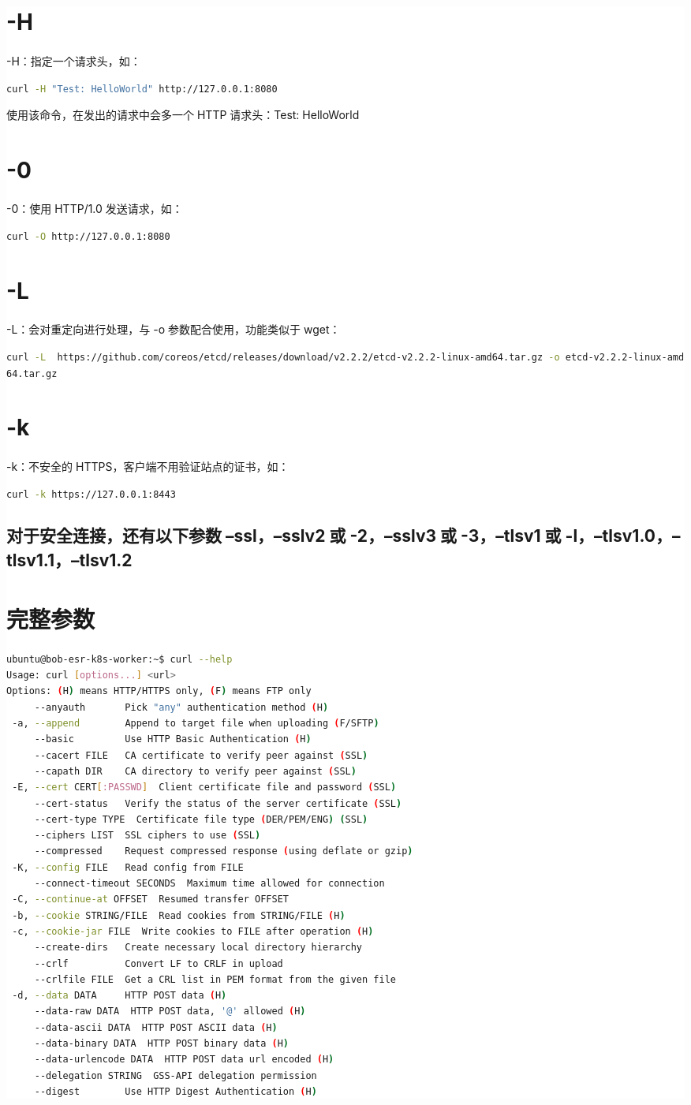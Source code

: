 # -H
-H：指定一个请求头，如：
```sh
curl -H "Test: HelloWorld" http://127.0.0.1:8080
```
使用该命令，在发出的请求中会多一个 HTTP 请求头：Test: HelloWorld

# -0
-0：使用 HTTP/1.0 发送请求，如：
```sh
curl -O http://127.0.0.1:8080
```

# -L

-L：会对重定向进行处理，与 -o 参数配合使用，功能类似于 wget：
```sh
curl -L  https://github.com/coreos/etcd/releases/download/v2.2.2/etcd-v2.2.2-linux-amd64.tar.gz -o etcd-v2.2.2-linux-amd64.tar.gz
```

# -k
-k：不安全的 HTTPS，客户端不用验证站点的证书，如：
```sh
curl -k https://127.0.0.1:8443
```
对于安全连接，还有以下参数 –ssl，–sslv2 或 -2，–sslv3 或 -3，–tlsv1 或 -l，–tlsv1.0，–tlsv1.1，–tlsv1.2
--------------------- 

# 完整参数
```sh
ubuntu@bob-esr-k8s-worker:~$ curl --help
Usage: curl [options...] <url>
Options: (H) means HTTP/HTTPS only, (F) means FTP only
     --anyauth       Pick "any" authentication method (H)
 -a, --append        Append to target file when uploading (F/SFTP)
     --basic         Use HTTP Basic Authentication (H)
     --cacert FILE   CA certificate to verify peer against (SSL)
     --capath DIR    CA directory to verify peer against (SSL)
 -E, --cert CERT[:PASSWD]  Client certificate file and password (SSL)
     --cert-status   Verify the status of the server certificate (SSL)
     --cert-type TYPE  Certificate file type (DER/PEM/ENG) (SSL)
     --ciphers LIST  SSL ciphers to use (SSL)
     --compressed    Request compressed response (using deflate or gzip)
 -K, --config FILE   Read config from FILE
     --connect-timeout SECONDS  Maximum time allowed for connection
 -C, --continue-at OFFSET  Resumed transfer OFFSET
 -b, --cookie STRING/FILE  Read cookies from STRING/FILE (H)
 -c, --cookie-jar FILE  Write cookies to FILE after operation (H)
     --create-dirs   Create necessary local directory hierarchy
     --crlf          Convert LF to CRLF in upload
     --crlfile FILE  Get a CRL list in PEM format from the given file
 -d, --data DATA     HTTP POST data (H)
     --data-raw DATA  HTTP POST data, '@' allowed (H)
     --data-ascii DATA  HTTP POST ASCII data (H)
     --data-binary DATA  HTTP POST binary data (H)
     --data-urlencode DATA  HTTP POST data url encoded (H)
     --delegation STRING  GSS-API delegation permission
     --digest        Use HTTP Digest Authentication (H)
```